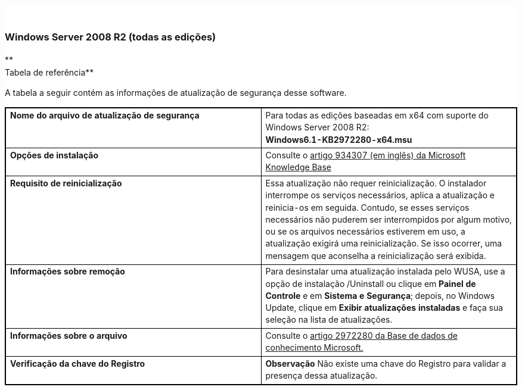  
  
### Windows Server 2008 R2 (todas as edições)
**  
Tabela de referência**
  
A tabela a seguir contém as informações de atualização de segurança desse software.

 
<p> </p>
<table style="border:1px solid black;">
<colgroup>
<col width="50%" />
<col width="50%" />
</colgroup>
<tbody>
<tr class="odd">
<td style="border:1px solid black;"><strong>Nome do arquivo de atualização de segurança</strong></td>
<td style="border:1px solid black;">Para todas as edições baseadas em x64 com suporte do Windows Server 2008 R2:<br />
<strong>Windows6.1-KB2972280-x64.msu</strong></td>
</tr>
<tr class="even">
<td style="border:1px solid black;"><strong>Opções de instalação</strong></td>
<td style="border:1px solid black;">Consulte o <a href="https://support.microsoft.com/kb/934307">artigo 934307 (em inglês) da Microsoft Knowledge Base</a></td>
</tr>
<tr class="odd">
<td style="border:1px solid black;"><strong>Requisito de reinicialização</strong></td>
<td style="border:1px solid black;">Essa atualização não requer reinicialização. O instalador interrompe os serviços necessários, aplica a atualização e reinicia-os em seguida. Contudo, se esses serviços necessários não puderem ser interrompidos por algum motivo, ou se os arquivos necessários estiverem em uso, a atualização exigirá uma reinicialização. Se isso ocorrer, uma mensagem que aconselha a reinicialização será exibida.</td>
</tr>
<tr class="even">
<td style="border:1px solid black;"><strong>Informações sobre remoção</strong></td>
<td style="border:1px solid black;">Para desinstalar uma atualização instalada pelo WUSA, use a opção de instalação /Uninstall ou clique em <strong>Painel de Controle</strong> e em <strong>Sistema e Segurança</strong>; depois, no Windows Update, clique em <strong>Exibir atualizações instaladas</strong> e faça sua seleção na lista de atualizações.</td>
</tr>
<tr class="odd">
<td style="border:1px solid black;"><strong>Informações sobre o arquivo</strong></td>
<td style="border:1px solid black;">Consulte o <a href="https://support.microsoft.com/kb/2972280">artigo 2972280 da Base de dados de conhecimento Microsoft.</a></td>
</tr>
<tr class="even">
<td style="border:1px solid black;"><strong>Verificação da chave do Registro</strong></td>
<td style="border:1px solid black;"><strong>Observação</strong> Não existe uma chave do Registro para validar a presença dessa atualização.</td>
</tr>
</tbody>
</table>
  